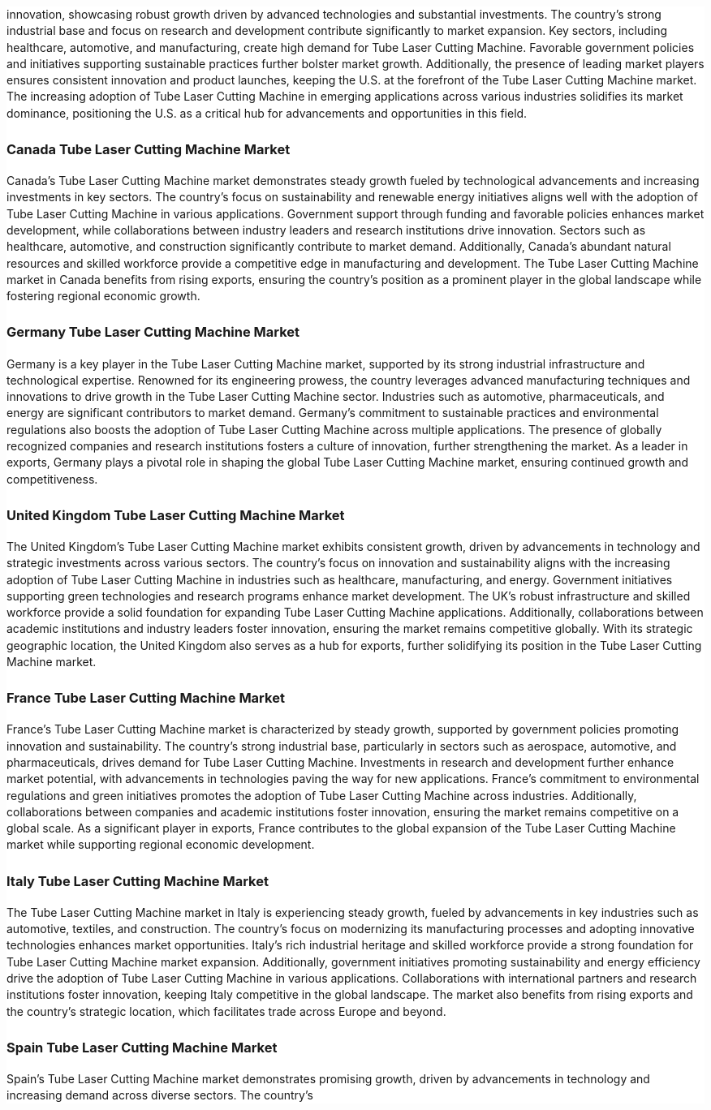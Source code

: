 innovation, showcasing robust growth driven by advanced technologies and substantial investments. The country&rsquo;s strong industrial base and focus on research and development contribute significantly to market expansion. Key sectors, including healthcare, automotive, and manufacturing, create high demand for Tube Laser Cutting Machine. Favorable government policies and initiatives supporting sustainable practices further bolster market growth. Additionally, the presence of leading market players ensures consistent innovation and product launches, keeping the U.S. at the forefront of the Tube Laser Cutting Machine market. The increasing adoption of Tube Laser Cutting Machine in emerging applications across various industries solidifies its market dominance, positioning the U.S. as a critical hub for advancements and opportunities in this field.</p><h3>Canada Tube Laser Cutting Machine Market</h3><p>Canada&rsquo;s Tube Laser Cutting Machine market demonstrates steady growth fueled by technological advancements and increasing investments in key sectors. The country&rsquo;s focus on sustainability and renewable energy initiatives aligns well with the adoption of Tube Laser Cutting Machine in various applications. Government support through funding and favorable policies enhances market development, while collaborations between industry leaders and research institutions drive innovation. Sectors such as healthcare, automotive, and construction significantly contribute to market demand. Additionally, Canada&rsquo;s abundant natural resources and skilled workforce provide a competitive edge in manufacturing and development. The Tube Laser Cutting Machine market in Canada benefits from rising exports, ensuring the country&rsquo;s position as a prominent player in the global landscape while fostering regional economic growth.</p><h3>Germany Tube Laser Cutting Machine Market</h3><p>Germany is a key player in the Tube Laser Cutting Machine market, supported by its strong industrial infrastructure and technological expertise. Renowned for its engineering prowess, the country leverages advanced manufacturing techniques and innovations to drive growth in the Tube Laser Cutting Machine sector. Industries such as automotive, pharmaceuticals, and energy are significant contributors to market demand. Germany&rsquo;s commitment to sustainable practices and environmental regulations also boosts the adoption of Tube Laser Cutting Machine across multiple applications. The presence of globally recognized companies and research institutions fosters a culture of innovation, further strengthening the market. As a leader in exports, Germany plays a pivotal role in shaping the global Tube Laser Cutting Machine market, ensuring continued growth and competitiveness.</p><h3>United Kingdom Tube Laser Cutting Machine Market</h3><p>The United Kingdom&rsquo;s Tube Laser Cutting Machine market exhibits consistent growth, driven by advancements in technology and strategic investments across various sectors. The country&rsquo;s focus on innovation and sustainability aligns with the increasing adoption of Tube Laser Cutting Machine in industries such as healthcare, manufacturing, and energy. Government initiatives supporting green technologies and research programs enhance market development. The UK&rsquo;s robust infrastructure and skilled workforce provide a solid foundation for expanding Tube Laser Cutting Machine applications. Additionally, collaborations between academic institutions and industry leaders foster innovation, ensuring the market remains competitive globally. With its strategic geographic location, the United Kingdom also serves as a hub for exports, further solidifying its position in the Tube Laser Cutting Machine market.</p><h3>France Tube Laser Cutting Machine Market</h3><p>France&rsquo;s Tube Laser Cutting Machine market is characterized by steady growth, supported by government policies promoting innovation and sustainability. The country&rsquo;s strong industrial base, particularly in sectors such as aerospace, automotive, and pharmaceuticals, drives demand for Tube Laser Cutting Machine. Investments in research and development further enhance market potential, with advancements in technologies paving the way for new applications. France&rsquo;s commitment to environmental regulations and green initiatives promotes the adoption of Tube Laser Cutting Machine across industries. Additionally, collaborations between companies and academic institutions foster innovation, ensuring the market remains competitive on a global scale. As a significant player in exports, France contributes to the global expansion of the Tube Laser Cutting Machine market while supporting regional economic development.</p><h3>Italy Tube Laser Cutting Machine Market</h3><p>The Tube Laser Cutting Machine market in Italy is experiencing steady growth, fueled by advancements in key industries such as automotive, textiles, and construction. The country&rsquo;s focus on modernizing its manufacturing processes and adopting innovative technologies enhances market opportunities. Italy&rsquo;s rich industrial heritage and skilled workforce provide a strong foundation for Tube Laser Cutting Machine market expansion. Additionally, government initiatives promoting sustainability and energy efficiency drive the adoption of Tube Laser Cutting Machine in various applications. Collaborations with international partners and research institutions foster innovation, keeping Italy competitive in the global landscape. The market also benefits from rising exports and the country&rsquo;s strategic location, which facilitates trade across Europe and beyond.</p><h3>Spain Tube Laser Cutting Machine Market</h3><p>Spain&rsquo;s Tube Laser Cutting Machine market demonstrates promising growth, driven by advancements in technology and increasing demand across diverse sectors. The country&rsquo;s